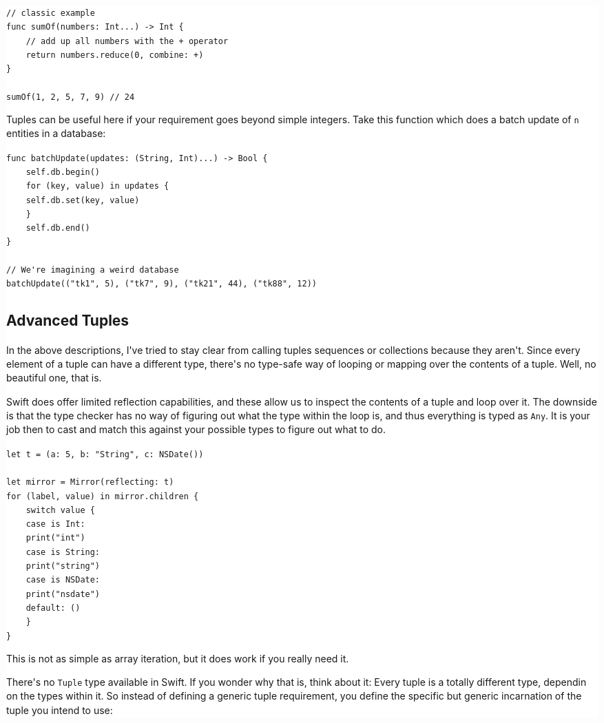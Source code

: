     // classic example
    func sumOf(numbers: Int...) -> Int {
        // add up all numbers with the + operator
        return numbers.reduce(0, combine: +)
    }
    
    sumOf(1, 2, 5, 7, 9) // 24
    

Tuples can be useful here if your requirement goes beyond simple integers. Take this function which does a batch update of `n` entities in a database:
    
    
    func batchUpdate(updates: (String, Int)...) -> Bool {
        self.db.begin()
        for (key, value) in updates {
    	self.db.set(key, value)
        }
        self.db.end()
    }
    
    // We're imagining a weird database
    batchUpdate(("tk1", 5), ("tk7", 9), ("tk21", 44), ("tk88", 12))
    

##  Advanced Tuples

In the above descriptions, I've tried to stay clear from calling tuples sequences or collections because they aren't. Since every element of a tuple can have a different type, there's no type-safe way of looping or mapping over the contents of a tuple. Well, no beautiful one, that is.

Swift does offer limited reflection capabilities, and these allow us to inspect the contents of a tuple and loop over it. The downside is that the type checker has no way of figuring out what the type within the loop is, and thus everything is typed as `Any`. It is your job then to cast and match this against your possible types to figure out what to do.
    
    
    let t = (a: 5, b: "String", c: NSDate())
    
    let mirror = Mirror(reflecting: t)
    for (label, value) in mirror.children {
        switch value {
        case is Int:
    	print("int")
        case is String:
    	print("string")
        case is NSDate:
    	print("nsdate")
        default: ()
        }
    }
    

This is not as simple as array iteration, but it does work if you really need it.

There's no `Tuple` type available in Swift. If you wonder why that is, think about it: Every tuple is a totally different type, dependin on the types within it. So instead of defining a generic tuple requirement, you define the specific but generic incarnation of the tuple you intend to use:
    